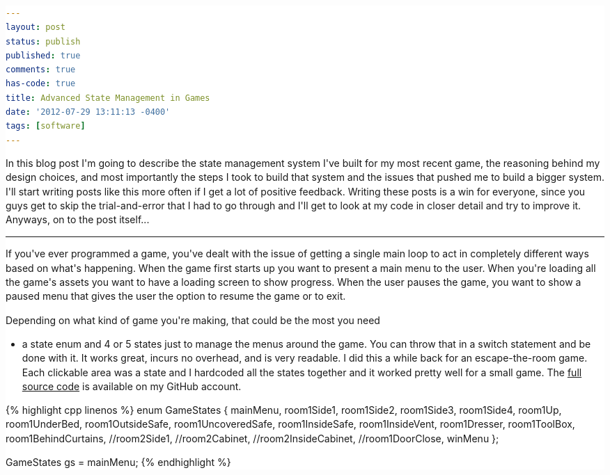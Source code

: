 ```yaml
---
layout: post
status: publish
published: true
comments: true
has-code: true
title: Advanced State Management in Games
date: '2012-07-29 13:11:13 -0400'
tags: [software]
---
```


In this blog post I'm going to describe the state management system I've built
for my most recent game, the reasoning behind my design choices, and most
importantly the steps I took to build that system and the issues that pushed
me to build a bigger system. I'll start writing posts like this more often if
I get a lot of positive feedback. Writing these posts is a win for everyone,
since you guys get to skip the trial-and-error that I had to go through and
I'll get to look at my code in closer detail and try to improve it. Anyways,
on to the post itself...

------------------------------------------------------------------------------

If you've ever programmed a game, you've dealt with the issue of getting a
single main loop to act in completely different ways based on what's
happening. When the game first starts up you want to present a main menu to
the user. When you're loading all the game's assets you want to have a loading
screen to show progress. When the user pauses the game, you want to show a
paused menu that gives the user the option to resume the game or to exit.

Depending on what kind of game you're making, that could be the most you need
- a state enum and 4 or 5 states just to manage the menus around the game. You
can throw that in a switch statement and be done with it. It works great,
incurs no overhead, and is very readable. I did this a while back for an
escape-the-room game. Each clickable area was a state and I hardcoded all the
states together and it worked pretty well for a small game. The
[full source code][1] is available on my GitHub account.

{% highlight cpp linenos %}
enum GameStates {
	mainMenu,
	room1Side1,
	room1Side2,
	room1Side3,
	room1Side4,
	room1Up,
	room1UnderBed,
	room1OutsideSafe,
	room1UncoveredSafe,
	room1InsideSafe,
	room1InsideVent,
	room1Dresser,
	room1ToolBox,
	room1BehindCurtains,
	//room2Side1,
	//room2Cabinet,
	//room2InsideCabinet,
	//room1DoorClose,
	winMenu
};

GameStates gs = mainMenu;
{% endhighlight %}


[1]: https://github.com/Robmaister/DarkGDK-EscapeTheRoom/blob/master/DarkGDK-EscapeTheRoom/Main.cpp
[2]: http://www.opentk.com/
[3]: https://github.com/Robmaister/RoversSpirit/blob/master/RoversSpirit/IState.cs
[4]: http://www.ludumdare.com/compo/about-ludum-dare/